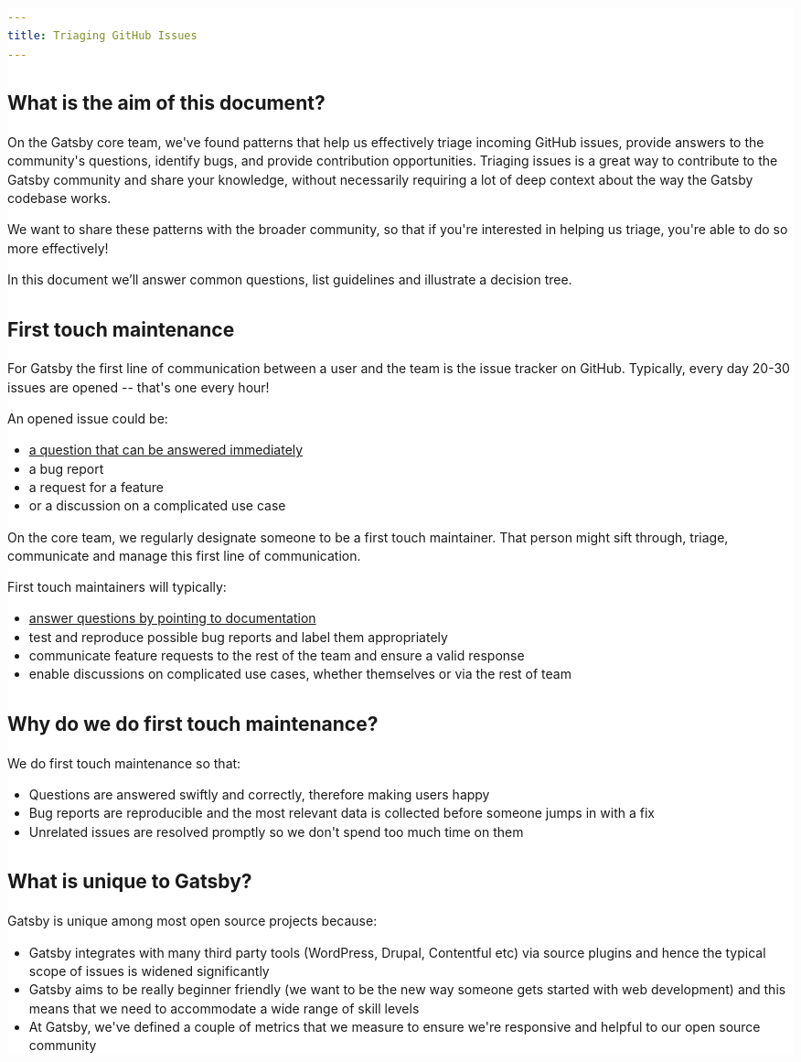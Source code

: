 ```yaml
---
title: Triaging GitHub Issues
---
```


## What is the aim of this document?

On the Gatsby core team, we've found patterns that help us effectively triage incoming GitHub issues, provide answers to the community's questions, identify bugs, and provide contribution opportunities. Triaging issues is a great way to contribute to the Gatsby community and share your knowledge, without necessarily requiring a lot of deep context about the way the Gatsby codebase works.

We want to share these patterns with the broader community, so that if you're interested in helping us triage, you're able to do so more effectively!

In this document we’ll answer common questions, list guidelines and illustrate a decision tree.

## First touch maintenance

For Gatsby the first line of communication between a user and the team is the issue tracker on GitHub. Typically, every day 20-30 issues are opened -- that's one every hour!

An opened issue could be:

- [a question that can be answered immediately](#questions-with-immediate-answers)
- a bug report
- a request for a feature
- or a discussion on a complicated use case

On the core team, we regularly designate someone to be a first touch maintainer. That person might sift through, triage, communicate and manage this first line of communication.

First touch maintainers will typically:

- [answer questions by pointing to documentation](#questions-with-immediate-answers)
- test and reproduce possible bug reports and label them appropriately
- communicate feature requests to the rest of the team and ensure a valid response
- enable discussions on complicated use cases, whether themselves or via the rest of team

## Why do we do first touch maintenance?

We do first touch maintenance so that:

- Questions are answered swiftly and correctly, therefore making users happy
- Bug reports are reproducible and the most relevant data is collected before someone jumps in with a fix
- Unrelated issues are resolved promptly so we don't spend too much time on them

## What is unique to Gatsby?

Gatsby is unique among most open source projects because:

- Gatsby integrates with many third party tools (WordPress, Drupal, Contentful etc) via source plugins and hence the typical scope of issues is widened significantly
- Gatsby aims to be really beginner friendly (we want to be the new way someone gets started with web development) and this means that we need to accommodate a wide range of skill levels
- At Gatsby, we've defined a couple of metrics that we measure to ensure we're responsive and helpful to our open source community

